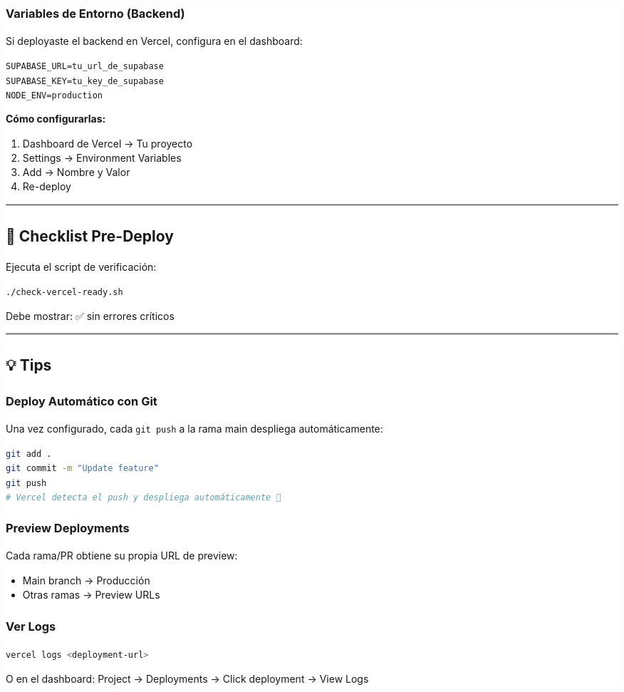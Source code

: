 ### Variables de Entorno (Backend)

Si deployaste el backend en Vercel, configura en el dashboard:

```
SUPABASE_URL=tu_url_de_supabase
SUPABASE_KEY=tu_key_de_supabase
NODE_ENV=production
```

**Cómo configurarlas:**
1. Dashboard de Vercel → Tu proyecto
2. Settings → Environment Variables
3. Add → Nombre y Valor
4. Re-deploy

---

## 🎯 Checklist Pre-Deploy

Ejecuta el script de verificación:

```bash
./check-vercel-ready.sh
```

Debe mostrar: ✅ sin errores críticos

---

## 💡 Tips

### Deploy Automático con Git
Una vez configurado, cada `git push` a la rama main despliega automáticamente:

```bash
git add .
git commit -m "Update feature"
git push
# Vercel detecta el push y despliega automáticamente 🚀
```

### Preview Deployments
Cada rama/PR obtiene su propia URL de preview:
- Main branch → Producción
- Otras ramas → Preview URLs

### Ver Logs
```bash
vercel logs <deployment-url>
```

O en el dashboard: Project → Deployments → Click deployment → View Logs
